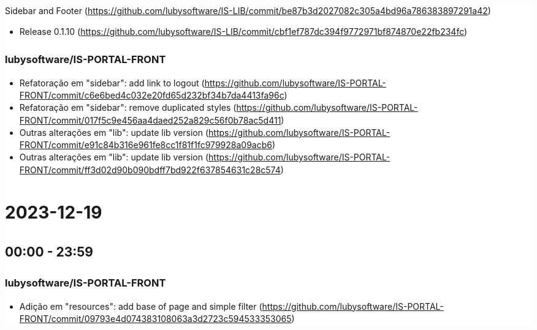 Sidebar and Footer (https://github.com/lubysoftware/IS-LIB/commit/be87b3d2027082c305a4bd96a786383897291a42)
 - Release 0.1.10 (https://github.com/lubysoftware/IS-LIB/commit/cbf1ef787dc394f9772971bf874870e22fb234fc)
### lubysoftware/IS-PORTAL-FRONT
 - Refatoração em "sidebar": add link to logout (https://github.com/lubysoftware/IS-PORTAL-FRONT/commit/c6e6bed4c032e20fd65d232bf34b7da4413fa96c)
 - Refatoração em "sidebar": remove duplicated styles (https://github.com/lubysoftware/IS-PORTAL-FRONT/commit/017f5c9e456aa4daed252a829c56f0b78ac5d411)
 - Outras alterações em "lib": update lib version (https://github.com/lubysoftware/IS-PORTAL-FRONT/commit/e91c84b316e961fe8cc1f81f1fc979928a09acb6)
 - Outras alterações em "lib": update lib version (https://github.com/lubysoftware/IS-PORTAL-FRONT/commit/ff3d02d90b090bdff7bd922f637854631c28c574)


# 2023-12-19
## 00:00 - 23:59
### lubysoftware/IS-PORTAL-FRONT
 - Adição em "resources": add base of page and simple filter (https://github.com/lubysoftware/IS-PORTAL-FRONT/commit/09793e4d074383108063a3d2723c594533353065)
